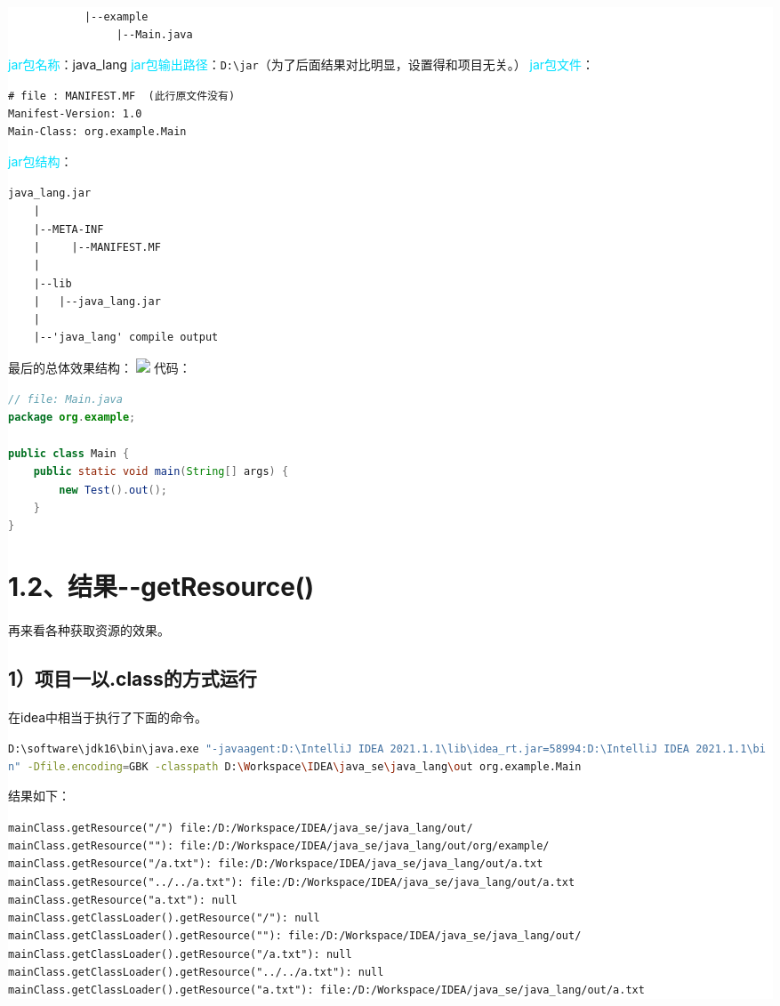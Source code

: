 ```text
	        |--example
                 |--Main.java

```
<font color="00E0FF">jar包名称</font>：java_lang
<font color="00E0FF">jar包输出路径</font>：`D:\jar`（为了后面结果对比明显，设置得和项目无关。）
<font color="00E0FF">jar包文件</font>：
```text
# file : MANIFEST.MF  (此行原文件没有)
Manifest-Version: 1.0  
Main-Class: org.example.Main  
```
<font color="00E0FF">jar包结构</font>：
```text
java_lang.jar
	|
	|--META-INF
	|	  |--MANIFEST.MF
    |
    |--lib
    |   |--java_lang.jar
    |
    |--'java_lang' compile output
```
最后的总体效果结构：
<img src="D:\Obsidian\note_obsidian\JAVA\2、java se\3、io\pic\Pasted image 20230529194853.png" width=50%/>
代码：
```java
// file: Main.java
package org.example;  
  
public class Main {  
    public static void main(String[] args) {  
        new Test().out();  
    }  
}
```

# 1.2、结果--getResource()

再来看各种获取资源的效果。

## 1）项目一以.class的方式运行

在idea中相当于执行了下面的命令。
```bash
D:\software\jdk16\bin\java.exe "-javaagent:D:\IntelliJ IDEA 2021.1.1\lib\idea_rt.jar=58994:D:\IntelliJ IDEA 2021.1.1\bin" -Dfile.encoding=GBK -classpath D:\Workspace\IDEA\java_se\java_lang\out org.example.Main
```
结果如下：
```text
mainClass.getResource("/") file:/D:/Workspace/IDEA/java_se/java_lang/out/
mainClass.getResource(""): file:/D:/Workspace/IDEA/java_se/java_lang/out/org/example/
mainClass.getResource("/a.txt"): file:/D:/Workspace/IDEA/java_se/java_lang/out/a.txt
mainClass.getResource("../../a.txt"): file:/D:/Workspace/IDEA/java_se/java_lang/out/a.txt
mainClass.getResource("a.txt"): null
mainClass.getClassLoader().getResource("/"): null
mainClass.getClassLoader().getResource(""): file:/D:/Workspace/IDEA/java_se/java_lang/out/
mainClass.getClassLoader().getResource("/a.txt"): null
mainClass.getClassLoader().getResource("../../a.txt"): null
mainClass.getClassLoader().getResource("a.txt"): file:/D:/Workspace/IDEA/java_se/java_lang/out/a.txt
```